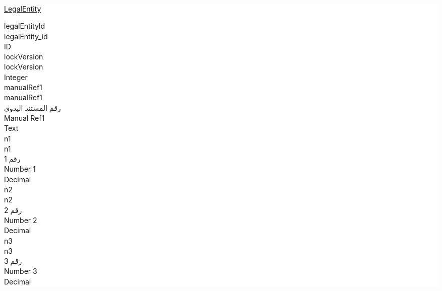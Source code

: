  [LegalEntity](/entities/basic/LegalEntity.md) 
</div>
</div>

<div class="row searchable" id="legalEntityId">
<div class="cell" data-label="Property">legalEntityId</div>
<div class="cell" data-label="Column">legalEntity_id</div>
<div class="cell" data-label="Arabic"></div>
<div class="cell" data-label="English"></div>
<div class="cell" data-label="Type">ID</div>

</div>

<div class="row searchable" id="lockVersion">
<div class="cell" data-label="Property">lockVersion</div>
<div class="cell" data-label="Column">lockVersion</div>
<div class="cell" data-label="Arabic"></div>
<div class="cell" data-label="English"></div>
<div class="cell" data-label="Type">Integer</div>

</div>

<div class="row searchable" id="manualRef1">
<div class="cell" data-label="Property">manualRef1</div>
<div class="cell" data-label="Column">manualRef1</div>
<div class="cell" data-label="Arabic">رقم المستند اليدوي</div>
<div class="cell" data-label="English">Manual Ref1</div>
<div class="cell" data-label="Type">Text</div>

</div>

<div class="row searchable" id="n1">
<div class="cell" data-label="Property">n1</div>
<div class="cell" data-label="Column">n1</div>
<div class="cell" data-label="Arabic">رقم 1</div>
<div class="cell" data-label="English">Number 1</div>
<div class="cell" data-label="Type">Decimal</div>

</div>

<div class="row searchable" id="n2">
<div class="cell" data-label="Property">n2</div>
<div class="cell" data-label="Column">n2</div>
<div class="cell" data-label="Arabic">رقم 2</div>
<div class="cell" data-label="English">Number 2</div>
<div class="cell" data-label="Type">Decimal</div>

</div>

<div class="row searchable" id="n3">
<div class="cell" data-label="Property">n3</div>
<div class="cell" data-label="Column">n3</div>
<div class="cell" data-label="Arabic">رقم 3</div>
<div class="cell" data-label="English">Number 3</div>
<div class="cell" data-label="Type">Decimal</div>
